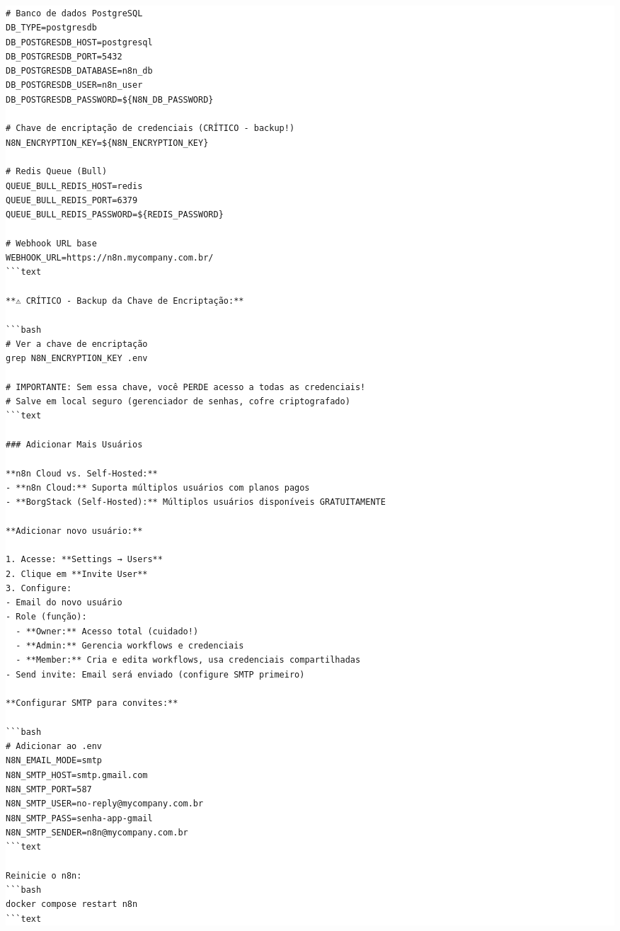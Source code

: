    ```
# Banco de dados PostgreSQL
DB_TYPE=postgresdb
DB_POSTGRESDB_HOST=postgresql
DB_POSTGRESDB_PORT=5432
DB_POSTGRESDB_DATABASE=n8n_db
DB_POSTGRESDB_USER=n8n_user
DB_POSTGRESDB_PASSWORD=${N8N_DB_PASSWORD}

# Chave de encriptação de credenciais (CRÍTICO - backup!)
N8N_ENCRYPTION_KEY=${N8N_ENCRYPTION_KEY}

# Redis Queue (Bull)
QUEUE_BULL_REDIS_HOST=redis
QUEUE_BULL_REDIS_PORT=6379
QUEUE_BULL_REDIS_PASSWORD=${REDIS_PASSWORD}

# Webhook URL base
WEBHOOK_URL=https://n8n.mycompany.com.br/
```text

**⚠️ CRÍTICO - Backup da Chave de Encriptação:**

```bash
# Ver a chave de encriptação
grep N8N_ENCRYPTION_KEY .env

# IMPORTANTE: Sem essa chave, você PERDE acesso a todas as credenciais!
# Salve em local seguro (gerenciador de senhas, cofre criptografado)
```text

### Adicionar Mais Usuários

**n8n Cloud vs. Self-Hosted:**
- **n8n Cloud:** Suporta múltiplos usuários com planos pagos
- **BorgStack (Self-Hosted):** Múltiplos usuários disponíveis GRATUITAMENTE

**Adicionar novo usuário:**

1. Acesse: **Settings → Users**
2. Clique em **Invite User**
3. Configure:
   - Email do novo usuário
   - Role (função):
     - **Owner:** Acesso total (cuidado!)
     - **Admin:** Gerencia workflows e credenciais
     - **Member:** Cria e edita workflows, usa credenciais compartilhadas
   - Send invite: Email será enviado (configure SMTP primeiro)

**Configurar SMTP para convites:**

```bash
# Adicionar ao .env
N8N_EMAIL_MODE=smtp
N8N_SMTP_HOST=smtp.gmail.com
N8N_SMTP_PORT=587
N8N_SMTP_USER=no-reply@mycompany.com.br
N8N_SMTP_PASS=senha-app-gmail
N8N_SMTP_SENDER=n8n@mycompany.com.br
```text

Reinicie o n8n:
```bash
docker compose restart n8n
```text
   ```